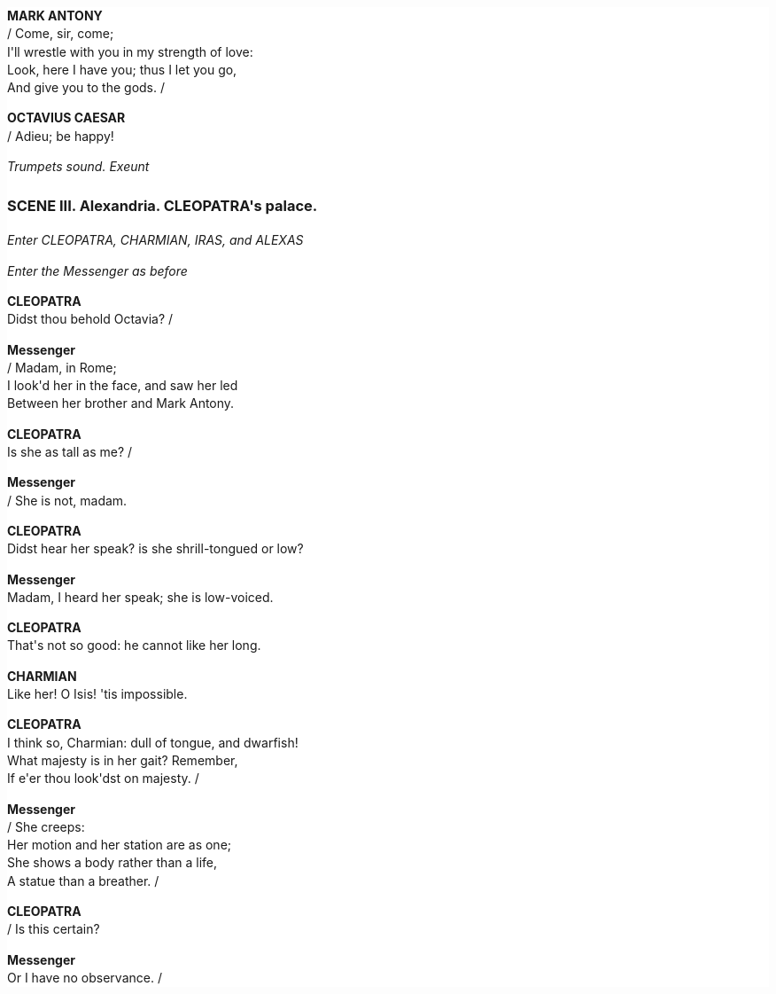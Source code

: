 **MARK ANTONY**  
/ Come, sir, come;  
I'll wrestle with you in my strength of love:  
Look, here I have you; thus I let you go,  
And give you to the gods. /

**OCTAVIUS CAESAR**  
/ Adieu; be happy!

*Trumpets sound. Exeunt*

### SCENE III. Alexandria. CLEOPATRA's palace.

*Enter CLEOPATRA, CHARMIAN, IRAS, and ALEXAS*

*Enter the Messenger as before*

**CLEOPATRA**  
Didst thou behold Octavia? /

**Messenger**  
/ Madam, in Rome;  
I look'd her in the face, and saw her led  
Between her brother and Mark Antony.

**CLEOPATRA**  
Is she as tall as me? /

**Messenger**  
/ She is not, madam.

**CLEOPATRA**  
Didst hear her speak? is she shrill-tongued or low?

**Messenger**  
Madam, I heard her speak; she is low-voiced.

**CLEOPATRA**  
That's not so good: he cannot like her long.

**CHARMIAN**  
Like her! O Isis! 'tis impossible.

**CLEOPATRA**  
I think so, Charmian: dull of tongue, and dwarfish!  
What majesty is in her gait? Remember,  
If e'er thou look'dst on majesty. /

**Messenger**  
/ She creeps:  
Her motion and her station are as one;  
She shows a body rather than a life,  
A statue than a breather. /

**CLEOPATRA**  
/ Is this certain?

**Messenger**  
Or I have no observance. /
